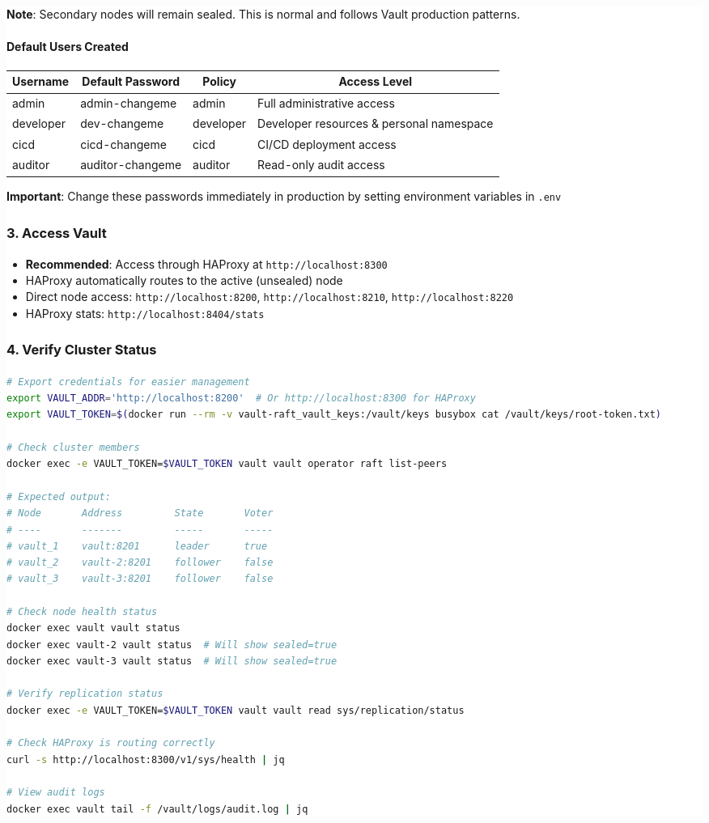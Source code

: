 **Note**: Secondary nodes will remain sealed. This is normal and follows Vault production patterns.

#### Default Users Created

| Username | Default Password | Policy | Access Level |
|----------|-----------------|--------|--------------|
| admin | admin-changeme | admin | Full administrative access |
| developer | dev-changeme | developer | Developer resources & personal namespace |
| cicd | cicd-changeme | cicd | CI/CD deployment access |
| auditor | auditor-changeme | auditor | Read-only audit access |

**Important**: Change these passwords immediately in production by setting environment variables in `.env`

### 3. Access Vault

- **Recommended**: Access through HAProxy at `http://localhost:8300`
- HAProxy automatically routes to the active (unsealed) node
- Direct node access: `http://localhost:8200`, `http://localhost:8210`, `http://localhost:8220`
- HAProxy stats: `http://localhost:8404/stats`

### 4. Verify Cluster Status

```bash
# Export credentials for easier management
export VAULT_ADDR='http://localhost:8200'  # Or http://localhost:8300 for HAProxy
export VAULT_TOKEN=$(docker run --rm -v vault-raft_vault_keys:/vault/keys busybox cat /vault/keys/root-token.txt)

# Check cluster members
docker exec -e VAULT_TOKEN=$VAULT_TOKEN vault vault operator raft list-peers

# Expected output:
# Node       Address         State       Voter
# ----       -------         -----       -----
# vault_1    vault:8201      leader      true
# vault_2    vault-2:8201    follower    false
# vault_3    vault-3:8201    follower    false

# Check node health status
docker exec vault vault status
docker exec vault-2 vault status  # Will show sealed=true
docker exec vault-3 vault status  # Will show sealed=true

# Verify replication status
docker exec -e VAULT_TOKEN=$VAULT_TOKEN vault vault read sys/replication/status

# Check HAProxy is routing correctly
curl -s http://localhost:8300/v1/sys/health | jq

# View audit logs
docker exec vault tail -f /vault/logs/audit.log | jq
```
